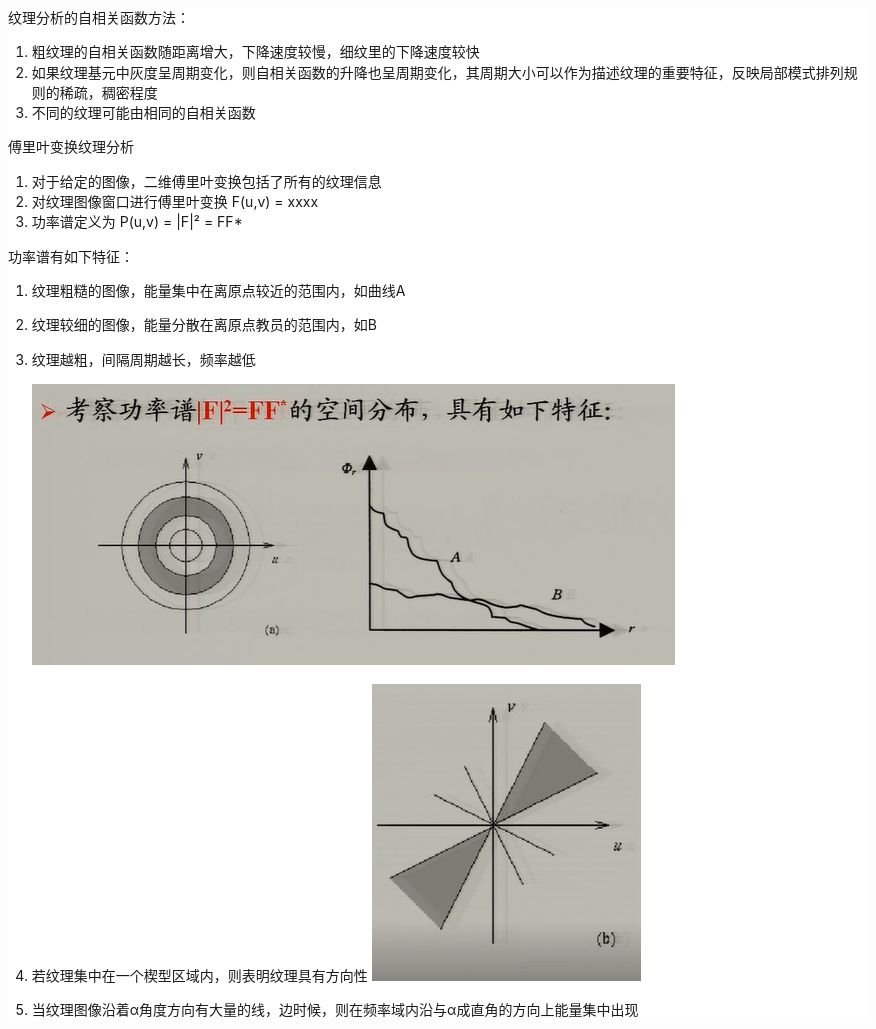 纹理分析的自相关函数方法：
1. 粗纹理的自相关函数随距离增大，下降速度较慢，细纹里的下降速度较快
2. 如果纹理基元中灰度呈周期变化，则自相关函数的升降也呈周期变化，其周期大小可以作为描述纹理的重要特征，反映局部模式排列规则的稀疏，稠密程度
3. 不同的纹理可能由相同的自相关函数

傅里叶变换纹理分析
1. 对于给定的图像，二维傅里叶变换包括了所有的纹理信息
2. 对纹理图像窗口进行傅里叶变换 F(u,v) = xxxx
3. 功率谱定义为 P(u,v) = |F|² = FF*
   
功率谱有如下特征：
1. 纹理粗糙的图像，能量集中在离原点较近的范围内，如曲线A
2. 纹理较细的图像，能量分散在离原点教员的范围内，如B
3. 纹理越粗，间隔周期越长，频率越低

    ![](DIPL.md.Pic/9.16.png)

4. 若纹理集中在一个楔型区域内，则表明纹理具有方向性
    ![](DIPL.md.Pic/9.17.png)
   
5. 当纹理图像沿着α角度方向有大量的线，边时候，则在频率域内沿与α成直角的方向上能量集中出现
